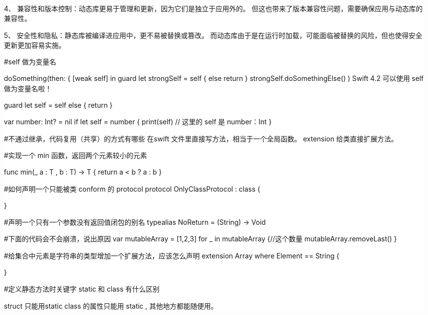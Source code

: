 4、 兼容性和版本控制：动态库更易于管理和更新，因为它们是独立于应用外的。
但这也带来了版本兼容性问题，需要确保应用与动态库的兼容性。

5、 安全性和隐私：静态库被编译进应用中，更不易被替换或篡改。
而动态库由于是在运行时加载，可能面临被替换的风险，但也使得安全更新更加容易实施。



#self 做为变量名

doSomething(then: { [weak self] in
    guard let strongSelf = self { else return }
    strongSelf.doSomethingElse()
)
Swift 4.2 可以使用 self 做为变量名啦！

guard let self = self else { return }

var number: Int? = nil
if let self = number {
    print(self) // 这里的 self 是 number：Int
}



#不通过继承，代码复用（共享）的方式有哪些
在swift 文件里直接写方法，相当于一个全局函数。
extension 给类直接扩展方法。


#实现一个 min 函数，返回两个元素较小的元素

func min<T : Comparable>(_ a : T , b : T) -> T {
    return a < b ? a : b
}



#如何声明一个只能被类 conform 的 protocol
protocol OnlyClassProtocol : class {

}


#声明一个只有一个参数没有返回值闭包的别名
typealias NoReturn = (String) -> Void


#下面的代码会不会崩溃，说出原因
var mutableArray = [1,2,3]
for _ in mutableArray {//这个数量
  mutableArray.removeLast() 
}



#给集合中元素是字符串的类型增加一个扩展方法，应该怎么声明
extension Array where Element == String {

}




#定义静态方法时关键字 static 和 class 有什么区别

struct 只能用static
class 的属性只能用 static , 其他地方都能随便用。




